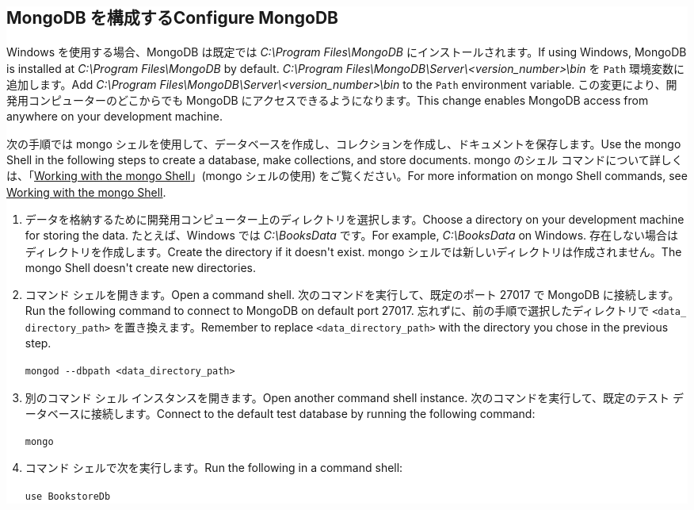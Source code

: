 ## <a name="configure-mongodb"></a><span data-ttu-id="6d512-114">MongoDB を構成する</span><span class="sxs-lookup"><span data-stu-id="6d512-114">Configure MongoDB</span></span>

<span data-ttu-id="6d512-115">Windows を使用する場合、MongoDB は既定では *C:\\Program Files\\MongoDB* にインストールされます。</span><span class="sxs-lookup"><span data-stu-id="6d512-115">If using Windows, MongoDB is installed at *C:\\Program Files\\MongoDB* by default.</span></span> <span data-ttu-id="6d512-116">*C:\\Program Files\\MongoDB\\Server\\\<version_number>\\bin* を `Path` 環境変数に追加します。</span><span class="sxs-lookup"><span data-stu-id="6d512-116">Add *C:\\Program Files\\MongoDB\\Server\\\<version_number>\\bin* to the `Path` environment variable.</span></span> <span data-ttu-id="6d512-117">この変更により、開発用コンピューターのどこからでも MongoDB にアクセスできるようになります。</span><span class="sxs-lookup"><span data-stu-id="6d512-117">This change enables MongoDB access from anywhere on your development machine.</span></span>

<span data-ttu-id="6d512-118">次の手順では mongo シェルを使用して、データベースを作成し、コレクションを作成し、ドキュメントを保存します。</span><span class="sxs-lookup"><span data-stu-id="6d512-118">Use the mongo Shell in the following steps to create a database, make collections, and store documents.</span></span> <span data-ttu-id="6d512-119">mongo のシェル コマンドについて詳しくは、「[Working with the mongo Shell](https://docs.mongodb.com/manual/mongo/#working-with-the-mongo-shell)」(mongo シェルの使用) をご覧ください。</span><span class="sxs-lookup"><span data-stu-id="6d512-119">For more information on mongo Shell commands, see [Working with the mongo Shell](https://docs.mongodb.com/manual/mongo/#working-with-the-mongo-shell).</span></span>

1. <span data-ttu-id="6d512-120">データを格納するために開発用コンピューター上のディレクトリを選択します。</span><span class="sxs-lookup"><span data-stu-id="6d512-120">Choose a directory on your development machine for storing the data.</span></span> <span data-ttu-id="6d512-121">たとえば、Windows では *C:\\BooksData* です。</span><span class="sxs-lookup"><span data-stu-id="6d512-121">For example, *C:\\BooksData* on Windows.</span></span> <span data-ttu-id="6d512-122">存在しない場合はディレクトリを作成します。</span><span class="sxs-lookup"><span data-stu-id="6d512-122">Create the directory if it doesn't exist.</span></span> <span data-ttu-id="6d512-123">mongo シェルでは新しいディレクトリは作成されません。</span><span class="sxs-lookup"><span data-stu-id="6d512-123">The mongo Shell doesn't create new directories.</span></span>
1. <span data-ttu-id="6d512-124">コマンド シェルを開きます。</span><span class="sxs-lookup"><span data-stu-id="6d512-124">Open a command shell.</span></span> <span data-ttu-id="6d512-125">次のコマンドを実行して、既定のポート 27017 で MongoDB に接続します。</span><span class="sxs-lookup"><span data-stu-id="6d512-125">Run the following command to connect to MongoDB on default port 27017.</span></span> <span data-ttu-id="6d512-126">忘れずに、前の手順で選択したディレクトリで `<data_directory_path>` を置き換えます。</span><span class="sxs-lookup"><span data-stu-id="6d512-126">Remember to replace `<data_directory_path>` with the directory you chose in the previous step.</span></span>

    ```console
    mongod --dbpath <data_directory_path>
    ```

1. <span data-ttu-id="6d512-127">別のコマンド シェル インスタンスを開きます。</span><span class="sxs-lookup"><span data-stu-id="6d512-127">Open another command shell instance.</span></span> <span data-ttu-id="6d512-128">次のコマンドを実行して、既定のテスト データベースに接続します。</span><span class="sxs-lookup"><span data-stu-id="6d512-128">Connect to the default test database by running the following command:</span></span>

    ```console
    mongo
    ```

1. <span data-ttu-id="6d512-129">コマンド シェルで次を実行します。</span><span class="sxs-lookup"><span data-stu-id="6d512-129">Run the following in a command shell:</span></span>

    ```console
    use BookstoreDb
    ```
